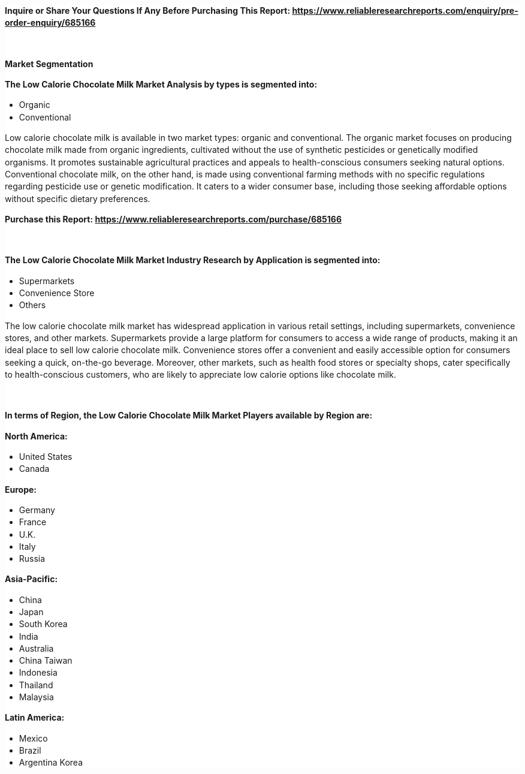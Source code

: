 <p><strong>Inquire or Share Your Questions If Any Before Purchasing This Report: <a href="https://www.reliableresearchreports.com/enquiry/pre-order-enquiry/685166">https://www.reliableresearchreports.com/enquiry/pre-order-enquiry/685166</a></strong></p>
<p>&nbsp;</p>
<p><strong>Market Segmentation</strong></p>
<p><strong>The Low Calorie Chocolate Milk Market Analysis by types is segmented into:</strong></p>
<p><ul><li>Organic</li><li>Conventional</li></ul></p>
<p><p>Low calorie chocolate milk is available in two market types: organic and conventional. The organic market focuses on producing chocolate milk made from organic ingredients, cultivated without the use of synthetic pesticides or genetically modified organisms. It promotes sustainable agricultural practices and appeals to health-conscious consumers seeking natural options. Conventional chocolate milk, on the other hand, is made using conventional farming methods with no specific regulations regarding pesticide use or genetic modification. It caters to a wider consumer base, including those seeking affordable options without specific dietary preferences.</p></p>
<p><strong>Purchase this Report:&nbsp;<a href="https://www.reliableresearchreports.com/purchase/685166">https://www.reliableresearchreports.com/purchase/685166</a></strong></p>
<p>&nbsp;</p>
<p><strong>The Low Calorie Chocolate Milk Market Industry Research by Application is segmented into:</strong></p>
<p><ul><li>Supermarkets</li><li>Convenience Store</li><li>Others</li></ul></p>
<p><p>The low calorie chocolate milk market has widespread application in various retail settings, including supermarkets, convenience stores, and other markets. Supermarkets provide a large platform for consumers to access a wide range of products, making it an ideal place to sell low calorie chocolate milk. Convenience stores offer a convenient and easily accessible option for consumers seeking a quick, on-the-go beverage. Moreover, other markets, such as health food stores or specialty shops, cater specifically to health-conscious customers, who are likely to appreciate low calorie options like chocolate milk.</p></p>
<p>&nbsp;</p>
<p><strong>In terms of Region, the Low Calorie Chocolate Milk Market Players available by Region are:</strong></p>
<p>
    <p> <strong> North America: </strong>
        <ul>
            <li>United States</li>
            <li>Canada</li>
        </ul>
        </p> 
    <p> <strong> Europe: </strong>
        <ul>
            <li>Germany</li>
            <li>France</li>
            <li>U.K.</li>
            <li>Italy</li>
            <li>Russia</li>
        </ul>
        </p> 
    <p> <strong> Asia-Pacific: </strong>
        <ul>
            <li>China</li>
            <li>Japan</li>
            <li>South Korea</li>
            <li>India</li>
            <li>Australia</li>
            <li>China Taiwan</li>
            <li>Indonesia</li>
            <li>Thailand</li>
            <li>Malaysia</li>
        </ul>
        </p> 
    <p> <strong> Latin America: </strong>
        <ul>
            <li>Mexico</li>
            <li>Brazil</li>
            <li>Argentina Korea</li>